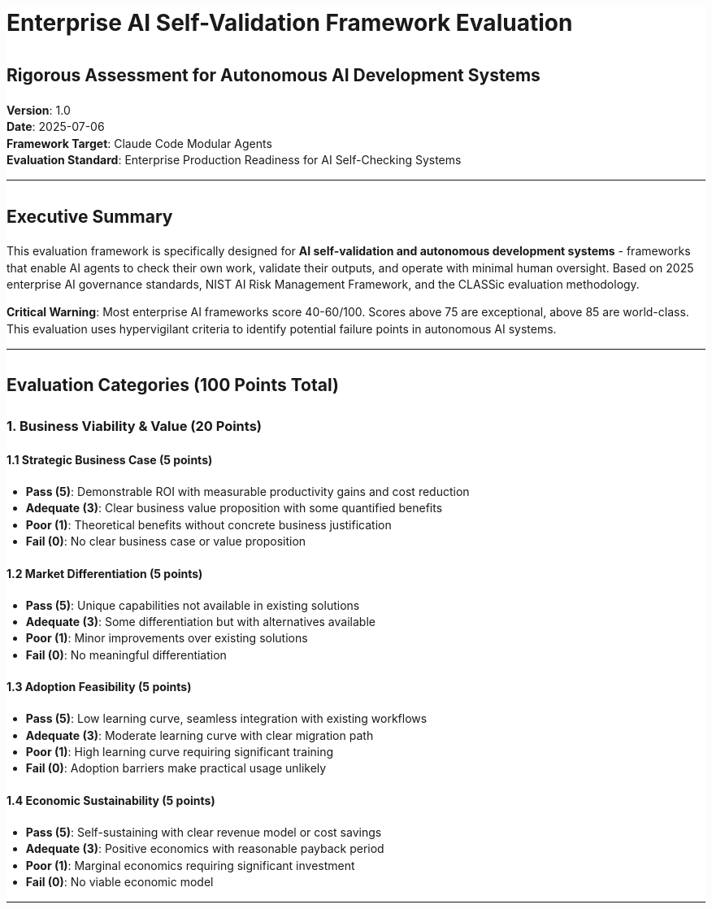 # Enterprise AI Self-Validation Framework Evaluation
## Rigorous Assessment for Autonomous AI Development Systems

**Version**: 1.0  
**Date**: 2025-07-06  
**Framework Target**: Claude Code Modular Agents  
**Evaluation Standard**: Enterprise Production Readiness for AI Self-Checking Systems

---

## Executive Summary

This evaluation framework is specifically designed for **AI self-validation and autonomous development systems** - frameworks that enable AI agents to check their own work, validate their outputs, and operate with minimal human oversight. Based on 2025 enterprise AI governance standards, NIST AI Risk Management Framework, and the CLASSic evaluation methodology.

**Critical Warning**: Most enterprise AI frameworks score 40-60/100. Scores above 75 are exceptional, above 85 are world-class. This evaluation uses hypervigilant criteria to identify potential failure points in autonomous AI systems.

---

## Evaluation Categories (100 Points Total)

### 1. Business Viability & Value (20 Points)

#### 1.1 Strategic Business Case (5 points)
- **Pass (5)**: Demonstrable ROI with measurable productivity gains and cost reduction
- **Adequate (3)**: Clear business value proposition with some quantified benefits
- **Poor (1)**: Theoretical benefits without concrete business justification
- **Fail (0)**: No clear business case or value proposition

#### 1.2 Market Differentiation (5 points)
- **Pass (5)**: Unique capabilities not available in existing solutions
- **Adequate (3)**: Some differentiation but with alternatives available
- **Poor (1)**: Minor improvements over existing solutions
- **Fail (0)**: No meaningful differentiation

#### 1.3 Adoption Feasibility (5 points)
- **Pass (5)**: Low learning curve, seamless integration with existing workflows
- **Adequate (3)**: Moderate learning curve with clear migration path
- **Poor (1)**: High learning curve requiring significant training
- **Fail (0)**: Adoption barriers make practical usage unlikely

#### 1.4 Economic Sustainability (5 points)
- **Pass (5)**: Self-sustaining with clear revenue model or cost savings
- **Adequate (3)**: Positive economics with reasonable payback period
- **Poor (1)**: Marginal economics requiring significant investment
- **Fail (0)**: No viable economic model

---